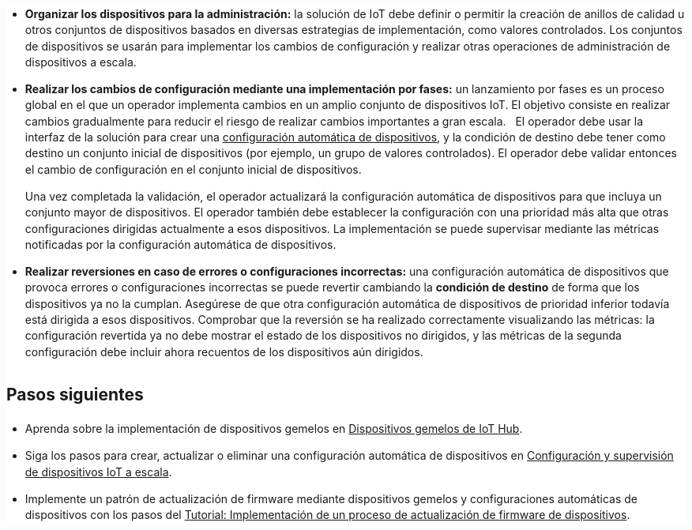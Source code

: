 * **Organizar los dispositivos para la administración:** la solución de IoT debe definir o permitir la creación de anillos de calidad u otros conjuntos de dispositivos basados en diversas estrategias de implementación, como valores controlados. Los conjuntos de dispositivos se usarán para implementar los cambios de configuración y realizar otras operaciones de administración de dispositivos a escala.

* **Realizar los cambios de configuración mediante una implementación por fases:**  un lanzamiento por fases es un proceso global en el que un operador implementa cambios en un amplio conjunto de dispositivos IoT. El objetivo consiste en realizar cambios gradualmente para reducir el riesgo de realizar cambios importantes a gran escala.    El operador debe usar la interfaz de la solución para crear una [configuración automática de dispositivos](./iot-hub-automatic-device-management.md), y la condición de destino debe tener como destino un conjunto inicial de dispositivos (por ejemplo, un grupo de valores controlados). El operador debe validar entonces el cambio de configuración en el conjunto inicial de dispositivos.

   Una vez completada la validación, el operador actualizará la configuración automática de dispositivos para que incluya un conjunto mayor de dispositivos. El operador también debe establecer la configuración con una prioridad más alta que otras configuraciones dirigidas actualmente a esos dispositivos. La implementación se puede supervisar mediante las métricas notificadas por la configuración automática de dispositivos.

* **Realizar reversiones en caso de errores o configuraciones incorrectas:**  una configuración automática de dispositivos que provoca errores o configuraciones incorrectas se puede revertir cambiando la **condición de destino** de forma que los dispositivos ya no la cumplan. Asegúrese de que otra configuración automática de dispositivos de prioridad inferior todavía está dirigida a esos dispositivos. Comprobar que la reversión se ha realizado correctamente visualizando las métricas: la configuración revertida ya no debe mostrar el estado de los dispositivos no dirigidos, y las métricas de la segunda configuración debe incluir ahora recuentos de los dispositivos aún dirigidos.

## <a name="next-steps"></a>Pasos siguientes

* Aprenda sobre la implementación de dispositivos gemelos en [Dispositivos gemelos de IoT Hub](iot-hub-devguide-device-twins.md).

* Siga los pasos para crear, actualizar o eliminar una configuración automática de dispositivos en [Configuración y supervisión de dispositivos IoT a escala](./iot-hub-automatic-device-management.md).

* Implemente un patrón de actualización de firmware mediante dispositivos gemelos y configuraciones automáticas de dispositivos con los pasos del [Tutorial: Implementación de un proceso de actualización de firmware de dispositivos](tutorial-firmware-update.md).